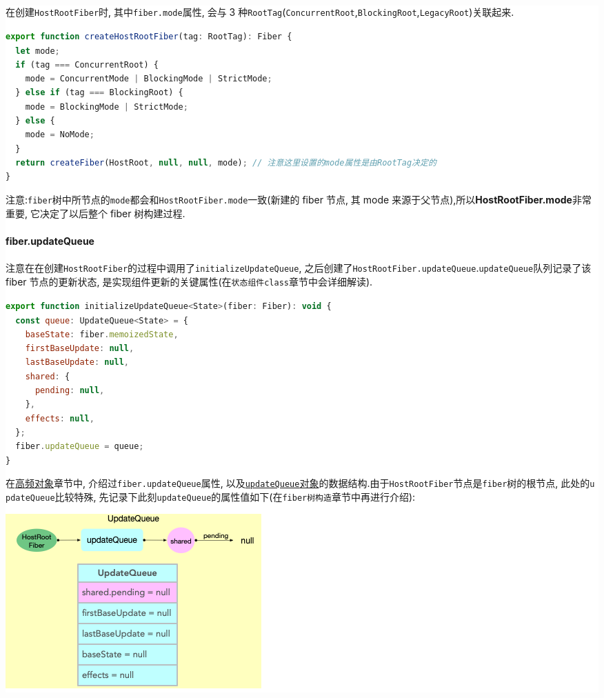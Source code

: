 在创建`HostRootFiber`时, 其中`fiber.mode`属性, 会与 3 种`RootTag`(`ConcurrentRoot`,`BlockingRoot`,`LegacyRoot`)关联起来.

```js
export function createHostRootFiber(tag: RootTag): Fiber {
  let mode;
  if (tag === ConcurrentRoot) {
    mode = ConcurrentMode | BlockingMode | StrictMode;
  } else if (tag === BlockingRoot) {
    mode = BlockingMode | StrictMode;
  } else {
    mode = NoMode;
  }
  return createFiber(HostRoot, null, null, mode); // 注意这里设置的mode属性是由RootTag决定的
}
```

注意:`fiber`树中所节点的`mode`都会和`HostRootFiber.mode`一致(新建的 fiber 节点, 其 mode 来源于父节点),所以**HostRootFiber.mode**非常重要, 它决定了以后整个 fiber 树构建过程.

#### fiber.updateQueue

注意在在创建`HostRootFiber`的过程中调用了`initializeUpdateQueue`, 之后创建了`HostRootFiber.updateQueue`.`updateQueue`队列记录了该 fiber 节点的更新状态, 是实现组件更新的关键属性(在`状态组件class`章节中会详细解读).

```js
export function initializeUpdateQueue<State>(fiber: Fiber): void {
  const queue: UpdateQueue<State> = {
    baseState: fiber.memoizedState,
    firstBaseUpdate: null,
    lastBaseUpdate: null,
    shared: {
      pending: null,
    },
    effects: null,
  };
  fiber.updateQueue = queue;
}
```

在[高频对象](./object-structure.md)章节中, 介绍过`fiber.updateQueue`属性, 以及[`updateQueue`对象](./object-structure.md#Update)的数据结构.由于`HostRootFiber`节点是`fiber`树的根节点, 此处的`updateQueue`比较特殊, 先记录下此刻`updateQueue`的属性值如下(在`fiber树构造`章节中再进行介绍):

![](../../snapshots/bootstrap/update-queue.png)
